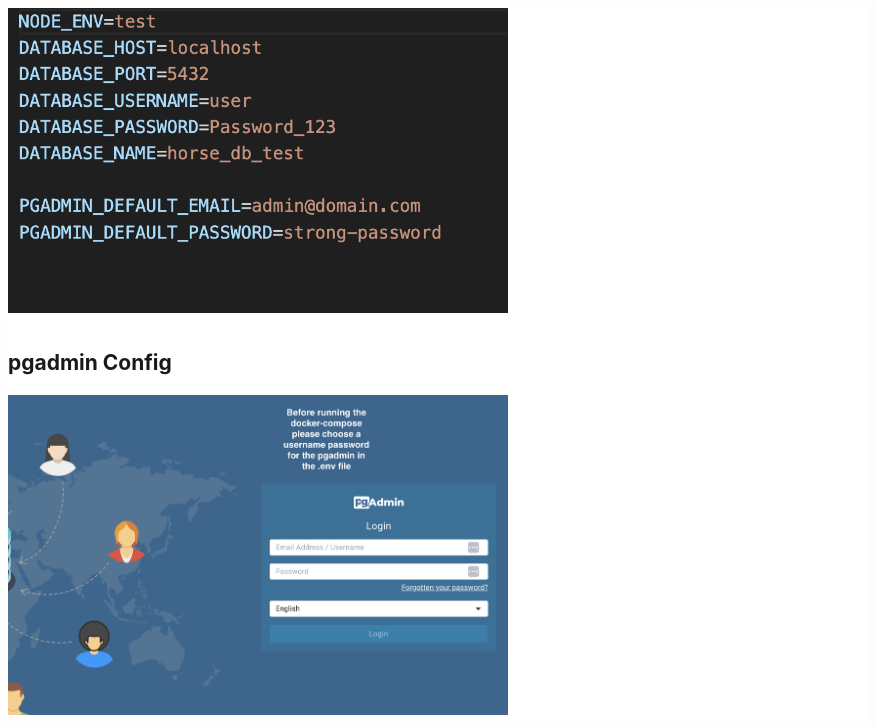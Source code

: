 <img src="./assets/env-test.png" width="500">

## pgadmin Config

<img src="./assets/db-2.png" width="500">
<br>